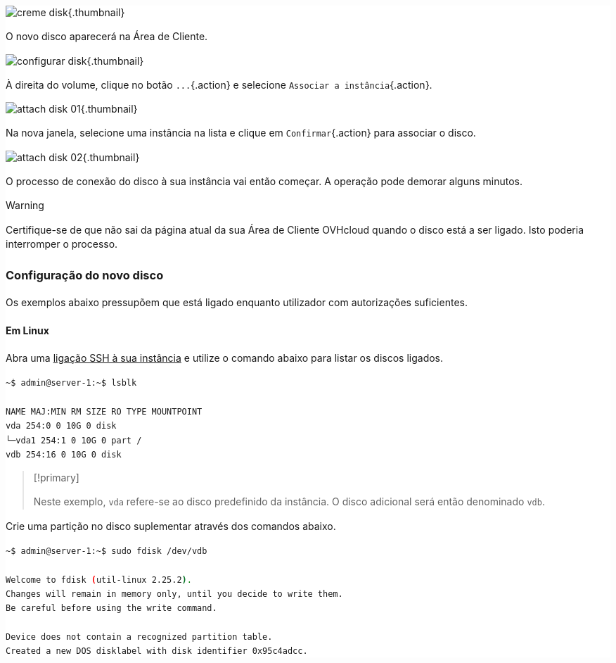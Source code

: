 ![creme disk](images/avolume02.png){.thumbnail}

O novo disco aparecerá na Área de Cliente.

![configurar disk](images/avolume03.png){.thumbnail}

À direita do volume, clique no botão `...`{.action} e selecione `Associar a instância`{.action}.

![attach disk 01](images/avolume04.png){.thumbnail}

Na nova janela, selecione uma instância na lista e clique em `Confirmar`{.action} para associar o disco.

![attach disk 02](images/avolume05.png){.thumbnail}

O processo de conexão do disco à sua instância vai então começar. A operação pode demorar alguns minutos.

> [!warning]
> Certifique-se de que não sai da página atual da sua Área de Cliente OVHcloud quando o disco está a ser ligado. Isto poderia interromper o processo.
>

### Configuração do novo disco

Os exemplos abaixo pressupõem que está ligado enquanto utilizador com autorizações suficientes.

#### Em Linux

Abra uma [ligação SSH à sua instância](/pages/public_cloud/compute/public-cloud-first-steps#connect-to-instance) e utilize o comando abaixo para listar os discos ligados.

```bash
~$ admin@server-1:~$ lsblk

NAME MAJ:MIN RM SIZE RO TYPE MOUNTPOINT
vda 254:0 0 10G 0 disk
└─vda1 254:1 0 10G 0 part /
vdb 254:16 0 10G 0 disk
```

> [!primary]
>
> Neste exemplo, `vda` refere-se ao disco predefinido da instância. O disco adicional será então denominado `vdb`.
>

Crie uma partição no disco suplementar através dos comandos abaixo.

```bash
~$ admin@server-1:~$ sudo fdisk /dev/vdb

Welcome to fdisk (util-linux 2.25.2).
Changes will remain in memory only, until you decide to write them.
Be careful before using the write command.

Device does not contain a recognized partition table.
Created a new DOS disklabel with disk identifier 0x95c4adcc.
```
